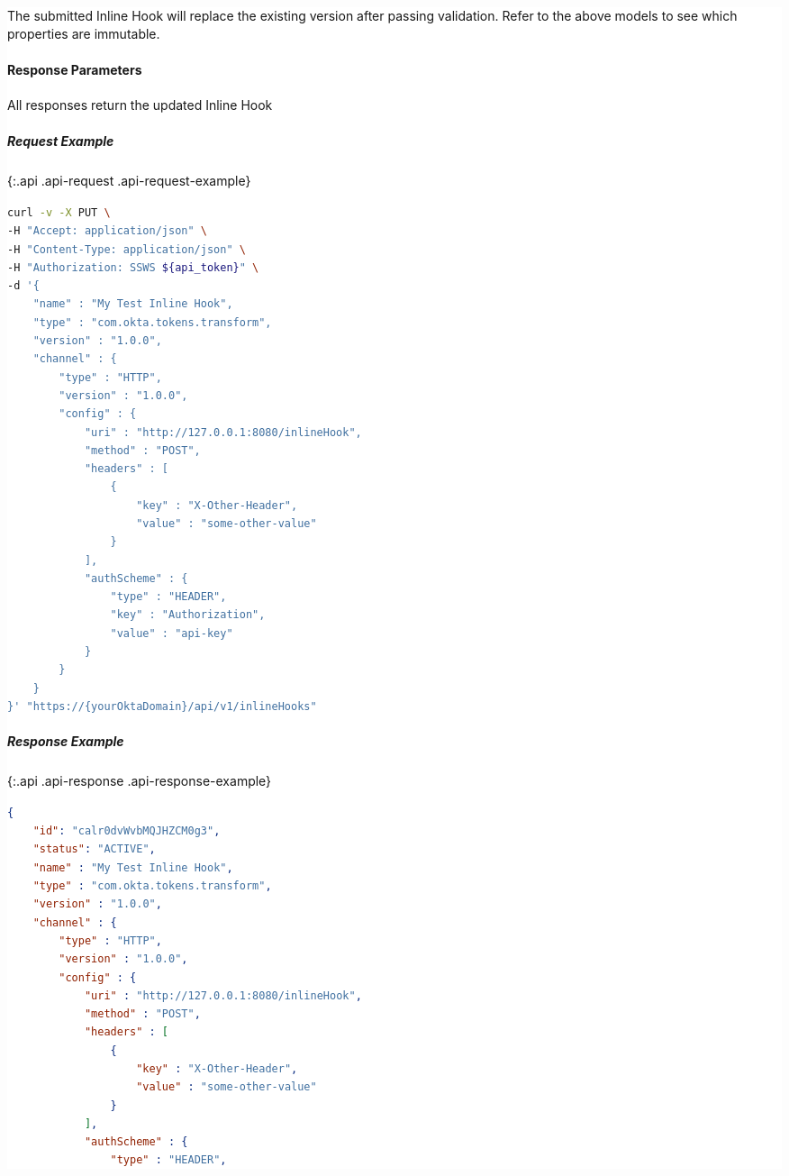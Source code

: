 The submitted Inline Hook will replace the existing version after passing validation. Refer to the above models to see
which properties are immutable.

#### Response Parameters

All responses return the updated Inline Hook

##### Request Example
{:.api .api-request .api-request-example}

~~~sh
curl -v -X PUT \
-H "Accept: application/json" \
-H "Content-Type: application/json" \
-H "Authorization: SSWS ${api_token}" \
-d '{
    "name" : "My Test Inline Hook",
    "type" : "com.okta.tokens.transform",
    "version" : "1.0.0",
    "channel" : {
        "type" : "HTTP",
        "version" : "1.0.0",
        "config" : {
            "uri" : "http://127.0.0.1:8080/inlineHook",
            "method" : "POST",
            "headers" : [
                {
                    "key" : "X-Other-Header",
                    "value" : "some-other-value"
                }
            ],
            "authScheme" : {
                "type" : "HEADER",
                "key" : "Authorization",
                "value" : "api-key"
            }
        }
    }
}' "https://{yourOktaDomain}/api/v1/inlineHooks"
~~~

##### Response Example
{:.api .api-response .api-response-example}

~~~json
{
    "id": "calr0dvWvbMQJHZCM0g3",
    "status": "ACTIVE",
    "name" : "My Test Inline Hook",
    "type" : "com.okta.tokens.transform",
    "version" : "1.0.0",
    "channel" : {
        "type" : "HTTP",
        "version" : "1.0.0",
        "config" : {
            "uri" : "http://127.0.0.1:8080/inlineHook",
            "method" : "POST",
            "headers" : [
                {
                    "key" : "X-Other-Header",
                    "value" : "some-other-value"
                }
            ],
            "authScheme" : {
                "type" : "HEADER",
~~~